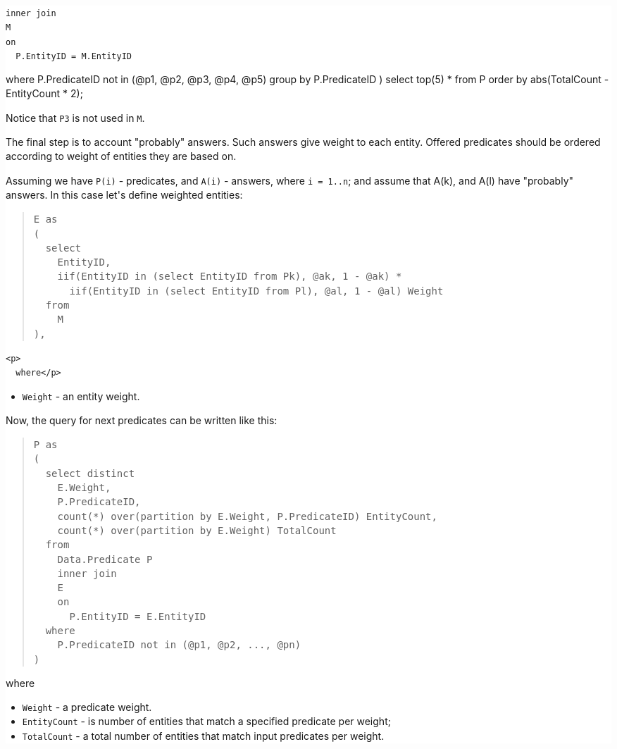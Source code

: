     inner join
    M
    on
      P.EntityID = M.EntityID
  where
    P.PredicateID not in (@p1, @p2, @p3, @p4, @p5)
  group by
    P.PredicateID
)
select top(5) * from P order by abs(TotalCount - EntityCount * 2);</pre></blockquote>
  <p>
    Notice that <code>P3</code> is not used in <code>M</code>.</p>
  <p>
    The final step is to account "probably" answers. Such answers give weight to each entity. Offered predicates should be ordered according to weight of entities they are based on.</p>
  <p>
      Assuming we have <code>P(i)</code> - predicates, and <code>A(i)</code> - answers, where <code>i = 1..n</code>; and assume that A(k), and A(l) have "probably" answers. In this case let's define weighted entities:</p>
  <blockquote><pre>E as
(
  select
    EntityID,
    iif(EntityID in (select EntityID from Pk), @ak, 1 - @ak) *
      iif(EntityID in (select EntityID from Pl), @al, 1 - @al) Weight
  from
    M
),</pre>
  </blockquote>
  
    <p>
      where</p>
  <ul><li><code>Weight</code> - an entity weight.</li></ul>
  <p>
      Now, the query for next predicates can be written like this:</p>
  <blockquote><pre>P as
(
  select distinct
    E.Weight,
    P.PredicateID, 
    count(*) over(partition by E.Weight, P.PredicateID) EntityCount,
    count(*) over(partition by E.Weight) TotalCount
  from
    Data.Predicate P
    inner join
    E
    on
      P.EntityID = E.EntityID
  where
    P.PredicateID not in (@p1, @p2, ..., @pn)
)</pre></blockquote>
    <p>
      where</p>
  <ul>
    <li><code>Weight</code> - a predicate weight.</li>
    <li><code>EntityCount</code> - is number of entities that match a specified predicate per weight;</li>
    <li><code>TotalCount</code> - a total number of entities that match input predicates per weight.</li>
  </ul>
